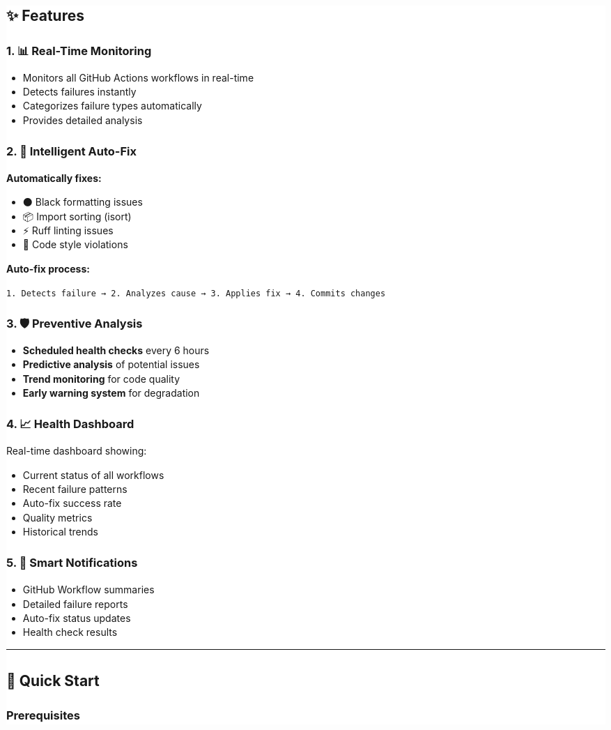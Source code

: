 
## ✨ Features

### 1. 📊 Real-Time Monitoring

- Monitors all GitHub Actions workflows in real-time
- Detects failures instantly
- Categorizes failure types automatically
- Provides detailed analysis

### 2. 🔧 Intelligent Auto-Fix

**Automatically fixes:**
- ⚫ Black formatting issues
- 📦 Import sorting (isort)
- ⚡ Ruff linting issues
- 🎨 Code style violations

**Auto-fix process:**
```bash
1. Detects failure → 2. Analyzes cause → 3. Applies fix → 4. Commits changes
```

### 3. 🛡️ Preventive Analysis

- **Scheduled health checks** every 6 hours
- **Predictive analysis** of potential issues
- **Trend monitoring** for code quality
- **Early warning system** for degradation

### 4. 📈 Health Dashboard

Real-time dashboard showing:
- Current status of all workflows
- Recent failure patterns
- Auto-fix success rate
- Quality metrics
- Historical trends

### 5. 🚨 Smart Notifications

- GitHub Workflow summaries
- Detailed failure reports
- Auto-fix status updates
- Health check results

---

## 🚀 Quick Start

### Prerequisites
